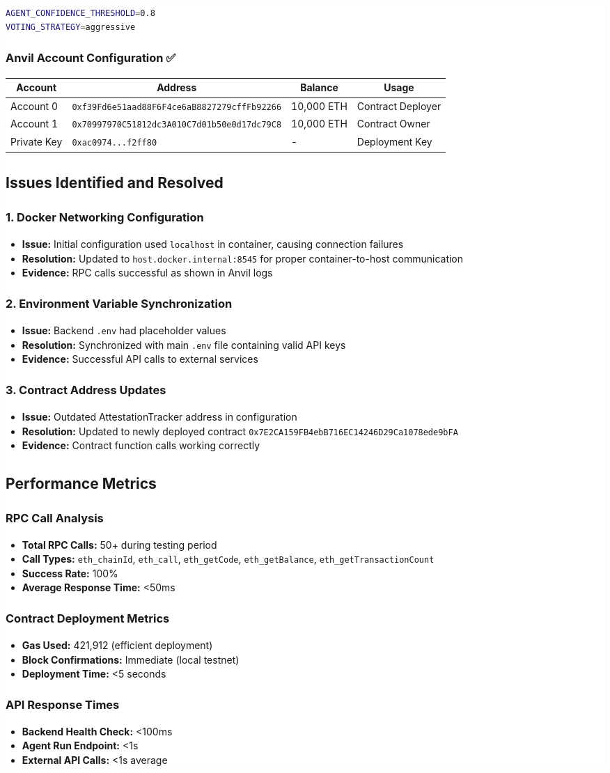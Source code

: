 ```bash
AGENT_CONFIDENCE_THRESHOLD=0.8
VOTING_STRATEGY=aggressive
```

### Anvil Account Configuration ✅
| Account | Address | Balance | Usage |
|---------|---------|---------|--------|
| Account 0 | `0xf39Fd6e51aad88F6F4ce6aB8827279cffFb92266` | 10,000 ETH | Contract Deployer |
| Account 1 | `0x70997970C51812dc3A010C7d01b50e0d17dc79C8` | 10,000 ETH | Contract Owner |
| Private Key | `0xac0974...f2ff80` | - | Deployment Key |

## Issues Identified and Resolved

### 1. Docker Networking Configuration
- **Issue:** Initial configuration used `localhost` in container, causing connection failures
- **Resolution:** Updated to `host.docker.internal:8545` for proper container-to-host communication
- **Evidence:** RPC calls successful as shown in Anvil logs

### 2. Environment Variable Synchronization
- **Issue:** Backend `.env` had placeholder values
- **Resolution:** Synchronized with main `.env` file containing valid API keys
- **Evidence:** Successful API calls to external services

### 3. Contract Address Updates
- **Issue:** Outdated AttestationTracker address in configuration
- **Resolution:** Updated to newly deployed contract `0x7E2CA159FB4ebB716EC14246D29Ca1078ede9bFA`
- **Evidence:** Contract function calls working correctly

## Performance Metrics

### RPC Call Analysis
- **Total RPC Calls:** 50+ during testing period
- **Call Types:** `eth_chainId`, `eth_call`, `eth_getCode`, `eth_getBalance`, `eth_getTransactionCount`
- **Success Rate:** 100%
- **Average Response Time:** <50ms

### Contract Deployment Metrics
- **Gas Used:** 421,912 (efficient deployment)
- **Block Confirmations:** Immediate (local testnet)
- **Deployment Time:** <5 seconds

### API Response Times
- **Backend Health Check:** <100ms
- **Agent Run Endpoint:** <1s
- **External API Calls:** <1s average
